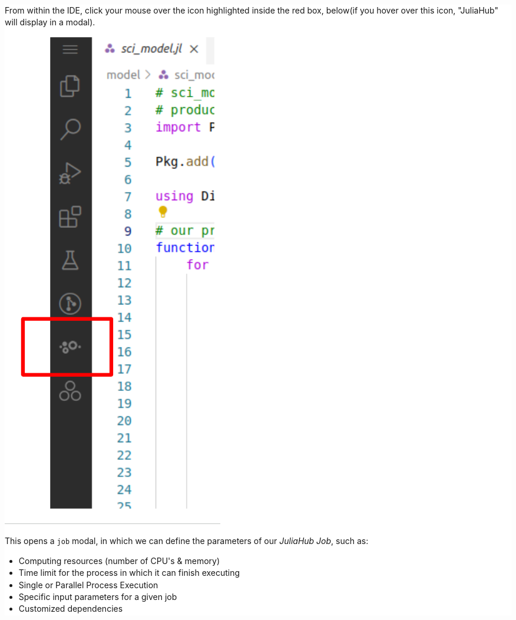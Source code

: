 From within the IDE, click your mouse over the icon highlighted inside the red box, below(if you hover over this icon, "JuliaHub" will display in a modal).

![JH Jobs](images/juliahubjob_option.png)

This opens a `job` modal, in which we can define the parameters of our *JuliaHub Job*, such as:

* Computing resources (number of CPU's & memory) 
* Time limit for the process in which it can finish executing
* Single or Parallel Process Execution
* Specific input parameters for a given job
* Customized dependencies
